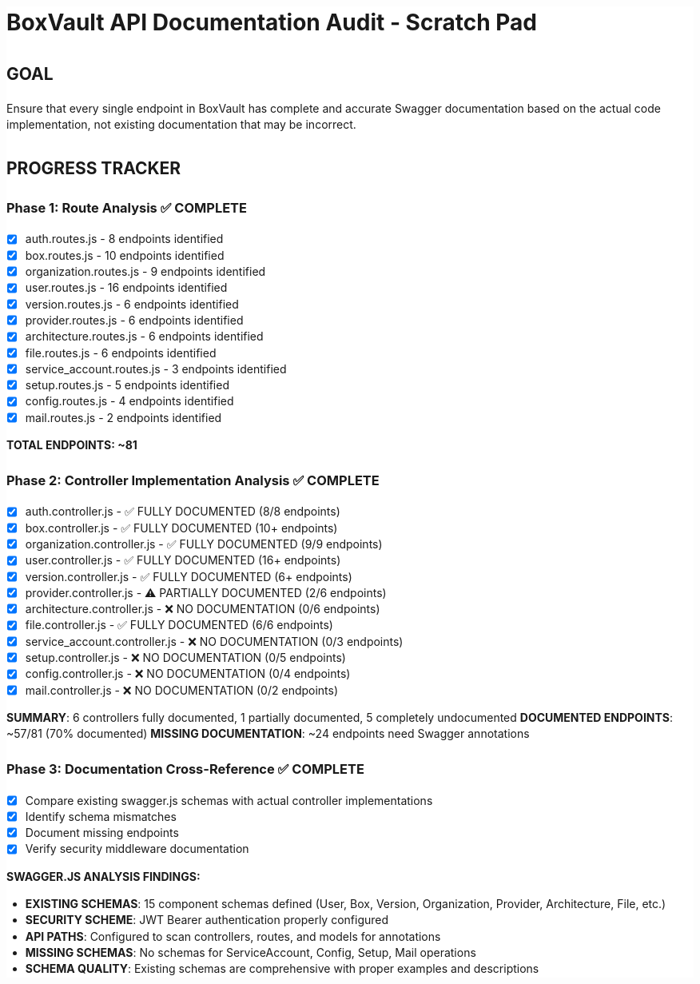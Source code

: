# BoxVault API Documentation Audit - Scratch Pad

## GOAL
Ensure that every single endpoint in BoxVault has complete and accurate Swagger documentation based on the actual code implementation, not existing documentation that may be incorrect.

## PROGRESS TRACKER

### Phase 1: Route Analysis ✅ COMPLETE
- [x] auth.routes.js - 8 endpoints identified
- [x] box.routes.js - 10 endpoints identified  
- [x] organization.routes.js - 9 endpoints identified
- [x] user.routes.js - 16 endpoints identified
- [x] version.routes.js - 6 endpoints identified
- [x] provider.routes.js - 6 endpoints identified
- [x] architecture.routes.js - 6 endpoints identified
- [x] file.routes.js - 6 endpoints identified
- [x] service_account.routes.js - 3 endpoints identified
- [x] setup.routes.js - 5 endpoints identified
- [x] config.routes.js - 4 endpoints identified
- [x] mail.routes.js - 2 endpoints identified

**TOTAL ENDPOINTS: ~81**

### Phase 2: Controller Implementation Analysis ✅ COMPLETE
- [x] auth.controller.js - ✅ FULLY DOCUMENTED (8/8 endpoints)
- [x] box.controller.js - ✅ FULLY DOCUMENTED (10+ endpoints)
- [x] organization.controller.js - ✅ FULLY DOCUMENTED (9/9 endpoints)
- [x] user.controller.js - ✅ FULLY DOCUMENTED (16+ endpoints)
- [x] version.controller.js - ✅ FULLY DOCUMENTED (6+ endpoints)
- [x] provider.controller.js - ⚠️ PARTIALLY DOCUMENTED (2/6 endpoints)
- [x] architecture.controller.js - ❌ NO DOCUMENTATION (0/6 endpoints)
- [x] file.controller.js - ✅ FULLY DOCUMENTED (6/6 endpoints)
- [x] service_account.controller.js - ❌ NO DOCUMENTATION (0/3 endpoints)
- [x] setup.controller.js - ❌ NO DOCUMENTATION (0/5 endpoints)
- [x] config.controller.js - ❌ NO DOCUMENTATION (0/4 endpoints)
- [x] mail.controller.js - ❌ NO DOCUMENTATION (0/2 endpoints)

**SUMMARY**: 6 controllers fully documented, 1 partially documented, 5 completely undocumented
**DOCUMENTED ENDPOINTS**: ~57/81 (70% documented)
**MISSING DOCUMENTATION**: ~24 endpoints need Swagger annotations

### Phase 3: Documentation Cross-Reference ✅ COMPLETE
- [x] Compare existing swagger.js schemas with actual controller implementations
- [x] Identify schema mismatches
- [x] Document missing endpoints
- [x] Verify security middleware documentation

**SWAGGER.JS ANALYSIS FINDINGS:**
- **EXISTING SCHEMAS**: 15 component schemas defined (User, Box, Version, Organization, Provider, Architecture, File, etc.)
- **SECURITY SCHEME**: JWT Bearer authentication properly configured
- **API PATHS**: Configured to scan controllers, routes, and models for annotations
- **MISSING SCHEMAS**: No schemas for ServiceAccount, Config, Setup, Mail operations
- **SCHEMA QUALITY**: Existing schemas are comprehensive with proper examples and descriptions

